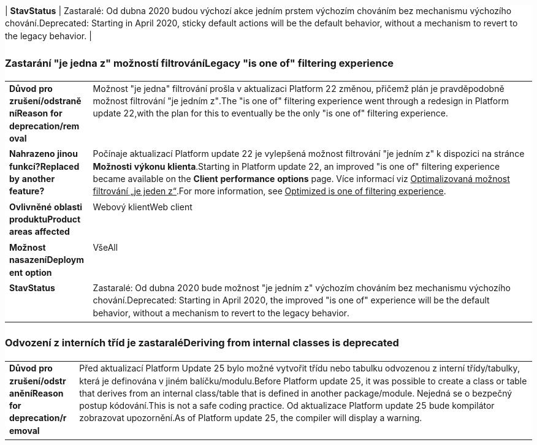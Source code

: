 | <span data-ttu-id="e0d94-128">**Stav**</span><span class="sxs-lookup"><span data-stu-id="e0d94-128">**Status**</span></span>                         | <span data-ttu-id="e0d94-129">Zastaralé: Od dubna 2020 budou výchozí akce jedním prstem výchozím chováním bez mechanismu výchozího chování.</span><span class="sxs-lookup"><span data-stu-id="e0d94-129">Deprecated: Starting in April 2020, sticky default actions will be the default behavior, without a mechanism to revert to the legacy behavior.</span></span> |

### <a name="legacy-is-one-of-filtering-experience"></a><span data-ttu-id="e0d94-130">Zastarání "je jedna z" možností filtrování</span><span class="sxs-lookup"><span data-stu-id="e0d94-130">Legacy "is one of" filtering experience</span></span>

|   |  |
|------------|--------------------|
| <span data-ttu-id="e0d94-131">**Důvod pro zrušení/odstranění**</span><span class="sxs-lookup"><span data-stu-id="e0d94-131">**Reason for deprecation/removal**</span></span> | <span data-ttu-id="e0d94-132">Možnost "je jedna" filtrování prošla v aktualizaci Platform 22 změnou, přičemž plán je pravděpodobně možnost filtrování "je jedním z".</span><span class="sxs-lookup"><span data-stu-id="e0d94-132">The "is one of" filtering experience went through a redesign in Platform update 22,with the plan for this to eventually be the only "is one of" filtering experience.</span></span> |
| <span data-ttu-id="e0d94-133">**Nahrazeno jinou funkcí?**</span><span class="sxs-lookup"><span data-stu-id="e0d94-133">**Replaced by another feature?**</span></span>   | <span data-ttu-id="e0d94-134">Počínaje aktualizací Platform update 22 je vylepšená možnost filtrování "je jedním z" k dispozici na stránce **Možnosti výkonu klienta**.</span><span class="sxs-lookup"><span data-stu-id="e0d94-134">Starting in Platform update 22, an improved "is one of" filtering experience became available on the **Client performance options** page.</span></span> <span data-ttu-id="e0d94-135">Více informací viz [Optimalizovaná možnost filtrování „je jeden z“](https://docs.microsoft.com/business-applications-release-notes/October18/dynamics365-finance-operations/improved-isoneof-filtering).</span><span class="sxs-lookup"><span data-stu-id="e0d94-135">For more information, see [Optimized is one of filtering experience](https://docs.microsoft.com/business-applications-release-notes/October18/dynamics365-finance-operations/improved-isoneof-filtering).</span></span> |
| <span data-ttu-id="e0d94-136">**Ovlivněné oblasti produktu**</span><span class="sxs-lookup"><span data-stu-id="e0d94-136">**Product areas affected**</span></span>         | <span data-ttu-id="e0d94-137">Webový klient</span><span class="sxs-lookup"><span data-stu-id="e0d94-137">Web client</span></span> |
| <span data-ttu-id="e0d94-138">**Možnost nasazení**</span><span class="sxs-lookup"><span data-stu-id="e0d94-138">**Deployment option**</span></span>              | <span data-ttu-id="e0d94-139">Vše</span><span class="sxs-lookup"><span data-stu-id="e0d94-139">All</span></span> |
| <span data-ttu-id="e0d94-140">**Stav**</span><span class="sxs-lookup"><span data-stu-id="e0d94-140">**Status**</span></span>                         | <span data-ttu-id="e0d94-141">Zastaralé: Od dubna 2020 bude možnost "je jedním z" výchozím chováním bez mechanismu výchozího chování.</span><span class="sxs-lookup"><span data-stu-id="e0d94-141">Deprecated: Starting in April 2020, the improved "is one of" experience will be the default behavior, without a mechanism to revert to the legacy behavior.</span></span> |

### <a name="deriving-from-internal-classes-is-deprecated"></a><span data-ttu-id="e0d94-142">Odvození z interních tříd je zastaralé</span><span class="sxs-lookup"><span data-stu-id="e0d94-142">Deriving from internal classes is deprecated</span></span>

|   |  |
|------------|--------------------|
| <span data-ttu-id="e0d94-143">**Důvod pro zrušení/odstranění**</span><span class="sxs-lookup"><span data-stu-id="e0d94-143">**Reason for deprecation/removal**</span></span> | <span data-ttu-id="e0d94-144">Před aktualizací Platform Update 25 bylo možné vytvořit třídu nebo tabulku odvozenou z interní třídy/tabulky, která je definována v jiném balíčku/modulu.</span><span class="sxs-lookup"><span data-stu-id="e0d94-144">Before Platform update 25, it was possible to create a class or table that derives from an internal class/table that is defined in another package/module.</span></span> <span data-ttu-id="e0d94-145">Nejedná se o bezpečný postup kódování.</span><span class="sxs-lookup"><span data-stu-id="e0d94-145">This is not a safe coding practice.</span></span> <span data-ttu-id="e0d94-146">Od aktualizace Platform update 25 bude kompilátor zobrazovat upozornění.</span><span class="sxs-lookup"><span data-stu-id="e0d94-146">As of Platform update 25, the compiler will display a warning.</span></span> |